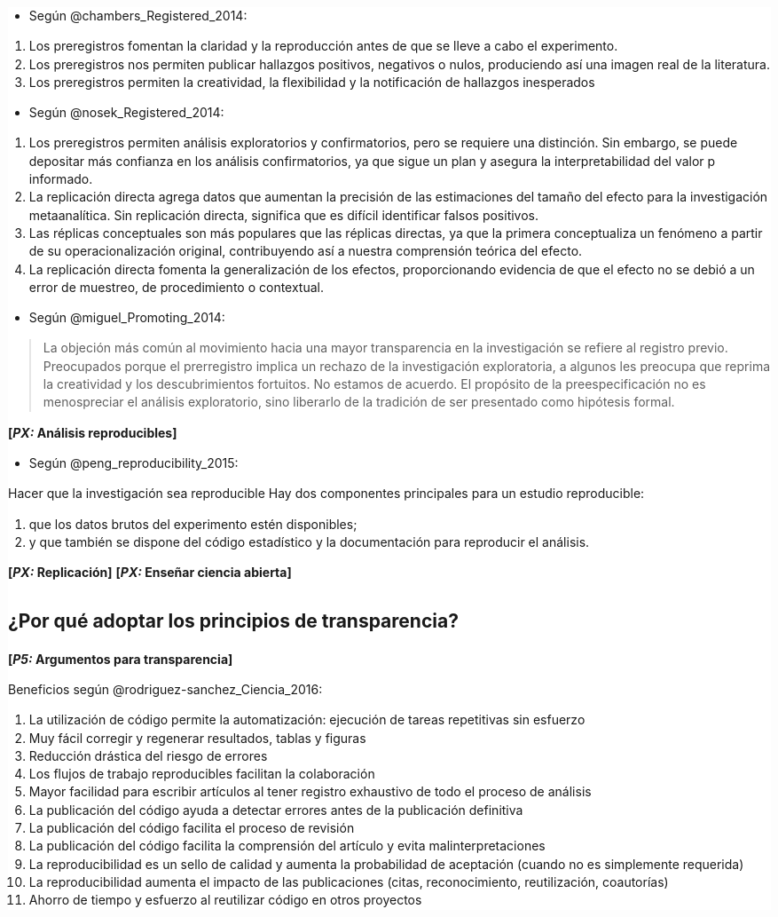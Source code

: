 - Según @chambers_Registered_2014:
1. Los preregistros fomentan la claridad y la reproducción antes de que se lleve a cabo el experimento.
2. Los preregistros nos permiten publicar hallazgos positivos, negativos o nulos, produciendo así una imagen real de la literatura.
3. Los preregistros permiten la creatividad, la flexibilidad y la notificación de hallazgos inesperados

- Según @nosek_Registered_2014:

1. Los preregistros permiten análisis exploratorios y confirmatorios, pero se requiere una distinción. Sin embargo, se puede depositar más confianza en los análisis confirmatorios, ya que sigue un plan y asegura la interpretabilidad del valor p informado.
2. La replicación directa agrega datos que aumentan la precisión de las estimaciones del tamaño del efecto para la investigación metaanalítica. Sin replicación directa, significa que es difícil identificar falsos positivos.
3. Las réplicas conceptuales son más populares que las réplicas directas, ya que la primera conceptualiza un fenómeno a partir de su operacionalización original, contribuyendo así a nuestra comprensión teórica del efecto.
4. La replicación directa fomenta la generalización de los efectos, proporcionando evidencia de que el efecto no se debió a un error de muestreo, de procedimiento o contextual.

- Según @miguel_Promoting_2014:

> La objeción más común al movimiento hacia una mayor transparencia en la investigación se refiere al registro previo. Preocupados porque el prerregistro implica un rechazo de la investigación exploratoria, a algunos les preocupa que reprima la creatividad y los descubrimientos fortuitos. No estamos de acuerdo. El propósito de la preespecificación no es menospreciar el análisis exploratorio, sino liberarlo de la tradición de ser presentado como hipótesis formal.


**[_PX:_ Análisis reproducibles]**

- Según @peng_reproducibility_2015:

Hacer que la investigación sea reproducible
Hay dos componentes principales para un estudio reproducible:
1) que los datos brutos del experimento estén disponibles;
2) y que también se dispone del código estadístico y la documentación para reproducir el análisis.


**[_PX:_ Replicación]**
**[_PX:_ Enseñar ciencia abierta]**

## ¿Por qué adoptar los principios de transparencia?

**[_P5:_ Argumentos para transparencia]**

Beneficios según @rodriguez-sanchez_Ciencia_2016:

1. La utilización de código permite la automatización: ejecución de tareas repetitivas sin esfuerzo
2. Muy fácil corregir y regenerar resultados, tablas y figuras
3. Reducción drástica del riesgo de errores
4. Los flujos de trabajo reproducibles facilitan la colaboración
5. Mayor facilidad para escribir artículos al tener registro exhaustivo de todo el proceso de análisis
6. La publicación del código ayuda a detectar errores antes de la publicación definitiva
7. La publicación del código facilita el proceso de revisión
8. La publicación del código facilita la comprensión del artículo y evita malinterpretaciones
9. La reproducibilidad es un sello de calidad y aumenta la probabilidad de aceptación (cuando no es simplemente requerida)
10. La reproducibilidad aumenta el impacto de las publicaciones (citas, reconocimiento, reutilización, coautorías)
11. Ahorro de tiempo y esfuerzo al reutilizar código en otros proyectos
